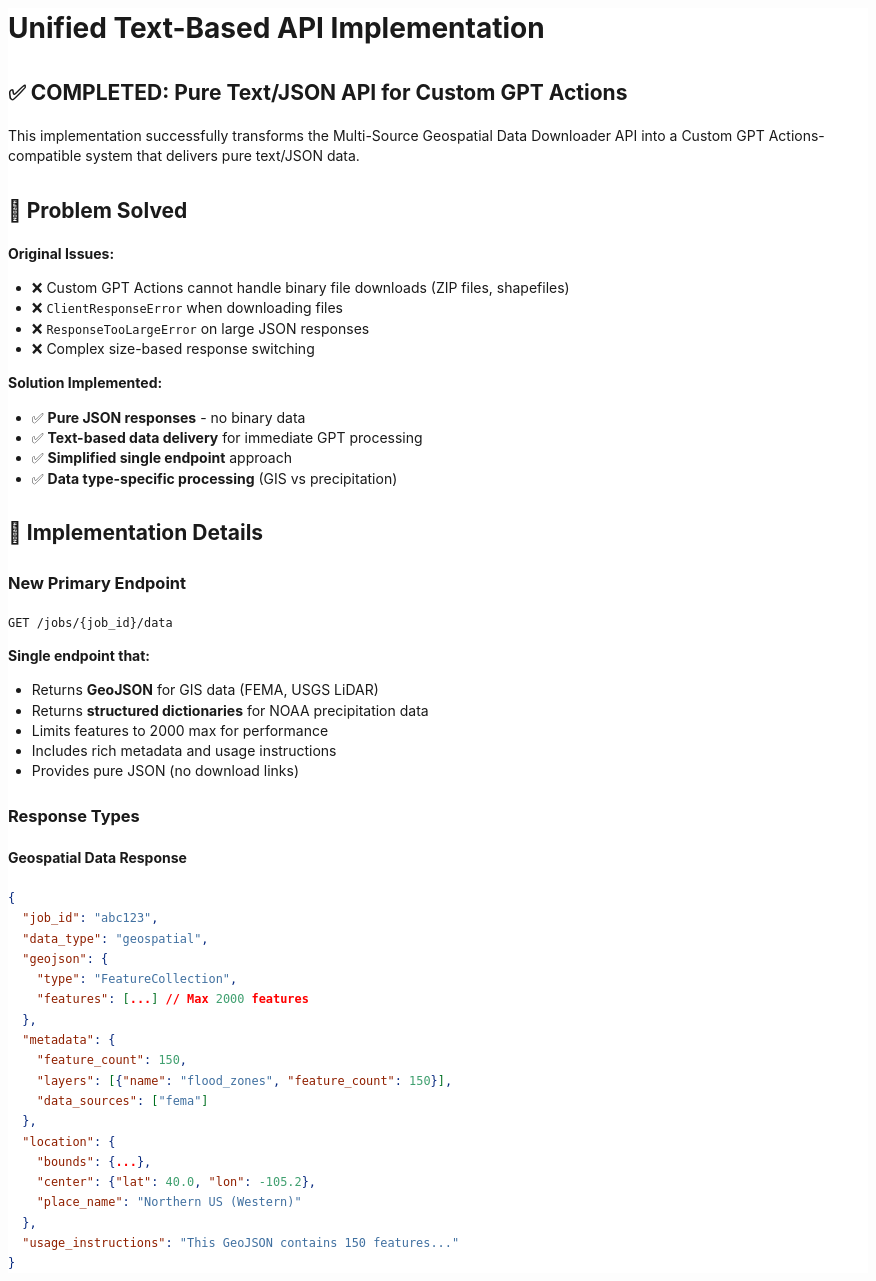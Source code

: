 # Unified Text-Based API Implementation

## ✅ **COMPLETED: Pure Text/JSON API for Custom GPT Actions**

This implementation successfully transforms the Multi-Source Geospatial Data Downloader API into a Custom GPT Actions-compatible system that delivers pure text/JSON data.

## **🎯 Problem Solved**

**Original Issues:**
- ❌ Custom GPT Actions cannot handle binary file downloads (ZIP files, shapefiles)
- ❌ `ClientResponseError` when downloading files
- ❌ `ResponseTooLargeError` on large JSON responses
- ❌ Complex size-based response switching

**Solution Implemented:**
- ✅ **Pure JSON responses** - no binary data
- ✅ **Text-based data delivery** for immediate GPT processing
- ✅ **Simplified single endpoint** approach
- ✅ **Data type-specific processing** (GIS vs precipitation)

## **🚀 Implementation Details**

### **New Primary Endpoint**
```
GET /jobs/{job_id}/data
```
**Single endpoint that:**
- Returns **GeoJSON** for GIS data (FEMA, USGS LiDAR)
- Returns **structured dictionaries** for NOAA precipitation data
- Limits features to 2000 max for performance
- Includes rich metadata and usage instructions
- Provides pure JSON (no download links)

### **Response Types**

#### **Geospatial Data Response**
```json
{
  "job_id": "abc123",
  "data_type": "geospatial",
  "geojson": {
    "type": "FeatureCollection",
    "features": [...] // Max 2000 features
  },
  "metadata": {
    "feature_count": 150,
    "layers": [{"name": "flood_zones", "feature_count": 150}],
    "data_sources": ["fema"]
  },
  "location": {
    "bounds": {...},
    "center": {"lat": 40.0, "lon": -105.2},
    "place_name": "Northern US (Western)"
  },
  "usage_instructions": "This GeoJSON contains 150 features..."
}
```
